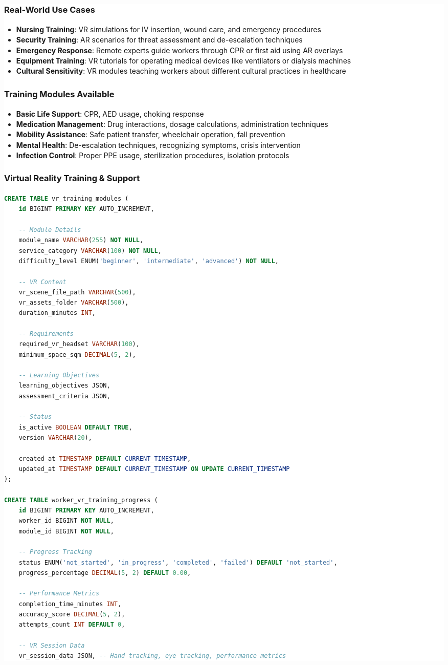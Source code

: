 ### Real-World Use Cases
- **Nursing Training**: VR simulations for IV insertion, wound care, and emergency procedures
- **Security Training**: AR scenarios for threat assessment and de-escalation techniques
- **Emergency Response**: Remote experts guide workers through CPR or first aid using AR overlays
- **Equipment Training**: VR tutorials for operating medical devices like ventilators or dialysis machines
- **Cultural Sensitivity**: VR modules teaching workers about different cultural practices in healthcare

### Training Modules Available
- **Basic Life Support**: CPR, AED usage, choking response
- **Medication Management**: Drug interactions, dosage calculations, administration techniques
- **Mobility Assistance**: Safe patient transfer, wheelchair operation, fall prevention
- **Mental Health**: De-escalation techniques, recognizing symptoms, crisis intervention
- **Infection Control**: Proper PPE usage, sterilization procedures, isolation protocols

### Virtual Reality Training & Support
```sql
CREATE TABLE vr_training_modules (
    id BIGINT PRIMARY KEY AUTO_INCREMENT,
    
    -- Module Details
    module_name VARCHAR(255) NOT NULL,
    service_category VARCHAR(100) NOT NULL,
    difficulty_level ENUM('beginner', 'intermediate', 'advanced') NOT NULL,
    
    -- VR Content
    vr_scene_file_path VARCHAR(500),
    vr_assets_folder VARCHAR(500),
    duration_minutes INT,
    
    -- Requirements
    required_vr_headset VARCHAR(100),
    minimum_space_sqm DECIMAL(5, 2),
    
    -- Learning Objectives
    learning_objectives JSON,
    assessment_criteria JSON,
    
    -- Status
    is_active BOOLEAN DEFAULT TRUE,
    version VARCHAR(20),
    
    created_at TIMESTAMP DEFAULT CURRENT_TIMESTAMP,
    updated_at TIMESTAMP DEFAULT CURRENT_TIMESTAMP ON UPDATE CURRENT_TIMESTAMP
);

CREATE TABLE worker_vr_training_progress (
    id BIGINT PRIMARY KEY AUTO_INCREMENT,
    worker_id BIGINT NOT NULL,
    module_id BIGINT NOT NULL,
    
    -- Progress Tracking
    status ENUM('not_started', 'in_progress', 'completed', 'failed') DEFAULT 'not_started',
    progress_percentage DECIMAL(5, 2) DEFAULT 0.00,
    
    -- Performance Metrics
    completion_time_minutes INT,
    accuracy_score DECIMAL(5, 2),
    attempts_count INT DEFAULT 0,
    
    -- VR Session Data
    vr_session_data JSON, -- Hand tracking, eye tracking, performance metrics
```
